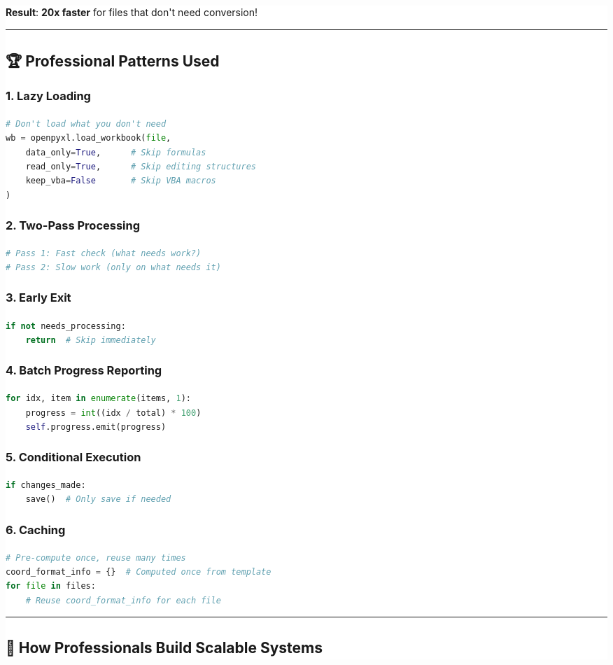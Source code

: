 **Result**: **20x faster** for files that don't need conversion!

---

## 🏆 **Professional Patterns Used**

### **1. Lazy Loading**
```python
# Don't load what you don't need
wb = openpyxl.load_workbook(file, 
    data_only=True,      # Skip formulas
    read_only=True,      # Skip editing structures
    keep_vba=False       # Skip VBA macros
)
```

### **2. Two-Pass Processing**
```python
# Pass 1: Fast check (what needs work?)
# Pass 2: Slow work (only on what needs it)
```

### **3. Early Exit**
```python
if not needs_processing:
    return  # Skip immediately
```

### **4. Batch Progress Reporting**
```python
for idx, item in enumerate(items, 1):
    progress = int((idx / total) * 100)
    self.progress.emit(progress)
```

### **5. Conditional Execution**
```python
if changes_made:
    save()  # Only save if needed
```

### **6. Caching**
```python
# Pre-compute once, reuse many times
coord_format_info = {}  # Computed once from template
for file in files:
    # Reuse coord_format_info for each file
```

---

## 🚀 **How Professionals Build Scalable Systems**

